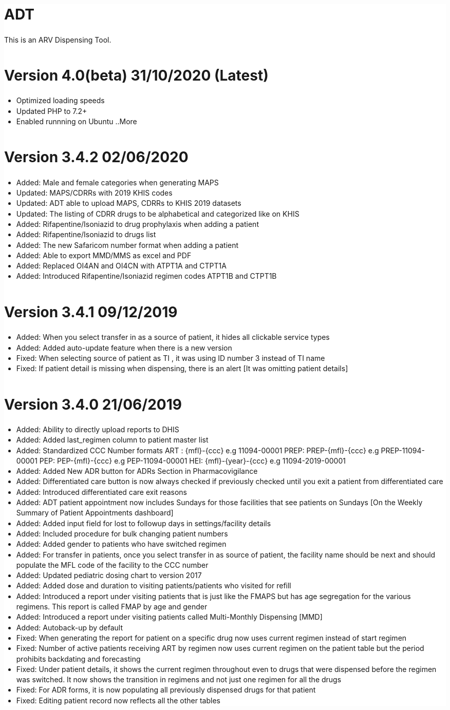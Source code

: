 ADT
================================
This is an ARV Dispensing Tool.

Version 4.0(beta) 31/10/2020 (Latest)
==============================================
- Optimized loading speeds
- Updated PHP to 7.2+
- Enabled runnning on Ubuntu
..More 

Version 3.4.2 02/06/2020
==============================================
- Added: Male and female categories when generating MAPS
- Updated: MAPS/CDRRs with 2019 KHIS codes 
- Updated: ADT able to upload MAPS, CDRRs to KHIS 2019 datasets 
- Updated: The listing of CDRR drugs to be alphabetical and categorized like on KHIS
- Added: Rifapentine/Isoniazid to drug prophylaxis when adding a patient
- Added: Rifapentine/Isoniazid to drugs list
- Added: The new Safaricom number format when adding a patient
- Added: Able to export MMD/MMS as excel and PDF
- Added: Replaced OI4AN and OI4CN with ATPT1A and CTPT1A 
- Added: Introduced Rifapentine/Isoniazid regimen codes ATPT1B and CTPT1B

Version 3.4.1 09/12/2019 
==============================================
- Added: When you select transfer in as a source of patient, it hides all clickable service types
- Added: Added auto-update feature when there is a new version
- Fixed: When selecting source of patient as TI , it was using ID number 3 instead of TI name
- Fixed: If patient detail is missing when dispensing, there is an alert [It was omitting patient details]

Version 3.4.0 21/06/2019
==============================================
- Added: Ability to directly upload reports to DHIS
- Added: Added last_regimen column to patient master list
- Added: Standardized CCC Number formats ART : {mfl}-{ccc} e.g 11094-00001  PREP: PREP-{mfl}-{ccc} e.g PREP-11094-00001  PEP: PEP-{mfl}-{ccc} e.g PEP-11094-00001  HEI: {mfl}-{year}-{ccc} e.g 11094-2019-00001
- Added: Added New ADR button for ADRs Section in Pharmacovigilance
- Added: Differentiated care button is now always checked if previously checked until you exit a patient from differentiated care
- Added: Introduced differentiated care exit reasons
- Added: ADT patient appointment now includes Sundays for those facilities that see patients on Sundays [On the Weekly Summary of Patient Appointments dashboard]
- Added: Added input field for lost to followup days in settings/facility details
- Added: Included procedure for bulk changing patient numbers
- Added: Added gender to patients who have switched regimen
- Added: For transfer in patients, once you select transfer in as source of patient, the facility name should be next and should populate the MFL code of the facility to the CCC number 
- Added: Updated pediatric dosing chart to version 2017
- Added: Added dose and duration to visiting patients/patients who visited for refill 
- Added: Introduced a report under visiting patients that is just like the FMAPS but has age segregation for the various regimens. This report is called FMAP by age and gender
- Added: Introduced a report under visiting patients called Multi-Monthly Dispensing [MMD]
- Added: Autoback-up by default
- Fixed: When generating the report for patient on a specific drug now uses current regimen instead of start regimen 
- Fixed: Number of active patients receiving ART by regimen now uses current regimen on the patient table but the period prohibits backdating and forecasting
- Fixed: Under patient details, it shows the current regimen throughout even to drugs that were dispensed before the regimen was switched. It now shows the transition in regimens and not just one regimen for all the drugs
- Fixed: For ADR forms, it is now populating all previously dispensed drugs for that patient
- Fixed: Editing patient record now reflects all the other tables